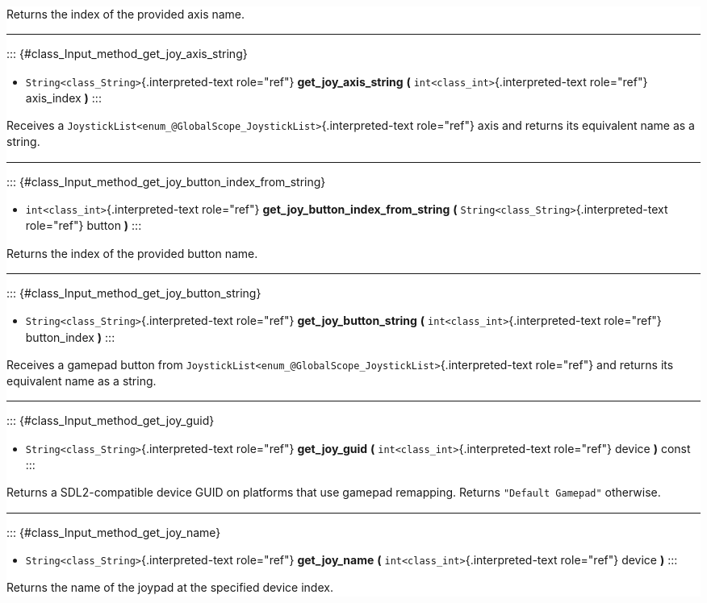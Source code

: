 Returns the index of the provided axis name.

------------------------------------------------------------------------

::: {#class_Input_method_get_joy_axis_string}
-   `String<class_String>`{.interpreted-text role="ref"}
    **get\_joy\_axis\_string** **(** `int<class_int>`{.interpreted-text
    role="ref"} axis\_index **)**
:::

Receives a
`JoystickList<enum_@GlobalScope_JoystickList>`{.interpreted-text
role="ref"} axis and returns its equivalent name as a string.

------------------------------------------------------------------------

::: {#class_Input_method_get_joy_button_index_from_string}
-   `int<class_int>`{.interpreted-text role="ref"}
    **get\_joy\_button\_index\_from\_string** **(**
    `String<class_String>`{.interpreted-text role="ref"} button **)**
:::

Returns the index of the provided button name.

------------------------------------------------------------------------

::: {#class_Input_method_get_joy_button_string}
-   `String<class_String>`{.interpreted-text role="ref"}
    **get\_joy\_button\_string** **(**
    `int<class_int>`{.interpreted-text role="ref"} button\_index **)**
:::

Receives a gamepad button from
`JoystickList<enum_@GlobalScope_JoystickList>`{.interpreted-text
role="ref"} and returns its equivalent name as a string.

------------------------------------------------------------------------

::: {#class_Input_method_get_joy_guid}
-   `String<class_String>`{.interpreted-text role="ref"}
    **get\_joy\_guid** **(** `int<class_int>`{.interpreted-text
    role="ref"} device **)** const
:::

Returns a SDL2-compatible device GUID on platforms that use gamepad
remapping. Returns `"Default Gamepad"` otherwise.

------------------------------------------------------------------------

::: {#class_Input_method_get_joy_name}
-   `String<class_String>`{.interpreted-text role="ref"}
    **get\_joy\_name** **(** `int<class_int>`{.interpreted-text
    role="ref"} device **)**
:::

Returns the name of the joypad at the specified device index.
